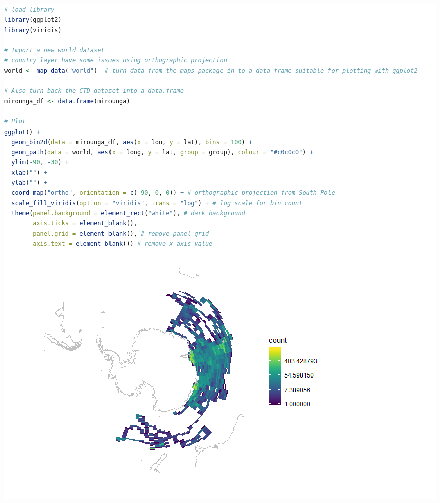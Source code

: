 

```r
# load library
library(ggplot2)
library(viridis)

# Import a new world dataset
# country layer have some issues using orthographic projection
world <- map_data("world")  # turn data from the maps package in to a data frame suitable for plotting with ggplot2

# Also turn back the CTD dataset into a data.frame
mirounga_df <- data.frame(mirounga)

# Plot
ggplot() + 
  geom_bin2d(data = mirounga_df, aes(x = lon, y = lat), bins = 100) +
  geom_path(data = world, aes(x = long, y = lat, group = group), colour = "#c0c0c0") +
  ylim(-90, -30) +
  xlab("") + 
  ylab("") +
  coord_map("ortho", orientation = c(-90, 0, 0)) + # orthographic projection from South Pole
  scale_fill_viridis(option = "viridis", trans = "log") + # log scale for bin count
  theme(panel.background = element_rect("white"), # dark background
        axis.ticks = element_blank(),
        panel.grid = element_blank(), # remove panel grid
        axis.text = element_blank()) # remove x-axis value
```

![](_main_files/figure-html/unnamed-chunk-23-1.png)
